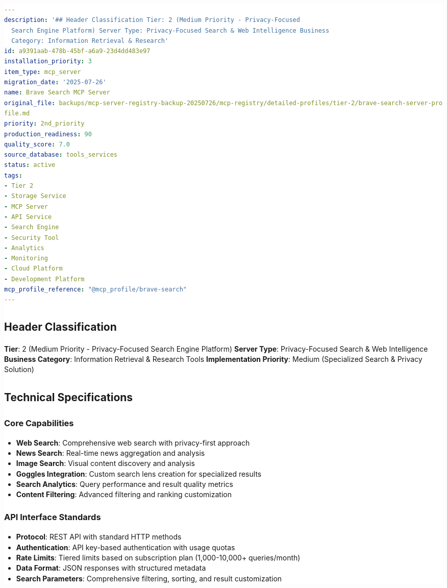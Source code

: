 ```yaml
---
description: '## Header Classification Tier: 2 (Medium Priority - Privacy-Focused
  Search Engine Platform) Server Type: Privacy-Focused Search & Web Intelligence Business
  Category: Information Retrieval & Research'
id: a9391aab-478b-45bf-a6a9-23d4dd483e97
installation_priority: 3
item_type: mcp_server
migration_date: '2025-07-26'
name: Brave Search MCP Server
original_file: backups/mcp-server-registry-backup-20250726/mcp-registry/detailed-profiles/tier-2/brave-search-server-profile.md
priority: 2nd_priority
production_readiness: 90
quality_score: 7.0
source_database: tools_services
status: active
tags:
- Tier 2
- Storage Service
- MCP Server
- API Service
- Search Engine
- Security Tool
- Analytics
- Monitoring
- Cloud Platform
- Development Platform
mcp_profile_reference: "@mcp_profile/brave-search"
---
```


## Header Classification
**Tier**: 2 (Medium Priority - Privacy-Focused Search Engine Platform)
**Server Type**: Privacy-Focused Search & Web Intelligence
**Business Category**: Information Retrieval & Research Tools
**Implementation Priority**: Medium (Specialized Search & Privacy Solution)

## Technical Specifications

### Core Capabilities
- **Web Search**: Comprehensive web search with privacy-first approach
- **News Search**: Real-time news aggregation and analysis
- **Image Search**: Visual content discovery and analysis
- **Goggles Integration**: Custom search lens creation for specialized results
- **Search Analytics**: Query performance and result quality metrics
- **Content Filtering**: Advanced filtering and ranking customization

### API Interface Standards
- **Protocol**: REST API with standard HTTP methods
- **Authentication**: API key-based authentication with usage quotas
- **Rate Limits**: Tiered limits based on subscription plan (1,000-10,000+ queries/month)
- **Data Format**: JSON responses with structured metadata
- **Search Parameters**: Comprehensive filtering, sorting, and result customization
